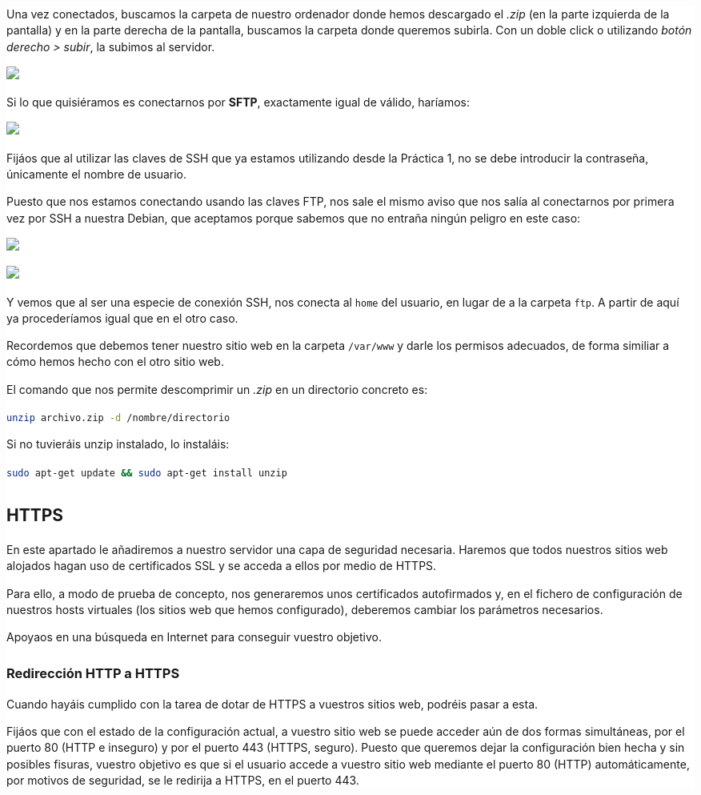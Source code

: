 Una vez conectados, buscamos la carpeta de nuestro ordenador donde hemos descargado el *.zip* (en la parte izquierda de la pantalla) y en la parte derecha de la pantalla, buscamos la carpeta donde queremos subirla. Con un doble click o utilizando *botón derecho > subir*, la subimos al servidor.

![](img/ftp3.png)

Si lo que quisiéramos es conectarnos por **SFTP**, exactamente igual de válido, haríamos:

![](img/ftp5.png)

Fijáos que al utilizar las claves de SSH que ya estamos utilizando desde la Práctica 1, no se debe introducir la contraseña, únicamente el nombre de usuario.

Puesto que nos estamos conectando usando las claves FTP, nos sale el mismo aviso que nos salía al conectarnos por primera vez por SSH a nuestra Debian, que aceptamos porque sabemos que no entraña ningún peligro en este caso:

![](img/ftp6.png)

![](img/ftp7.png)

Y vemos que al ser una especie de conexión SSH, nos conecta al `home` del usuario, en lugar de a la carpeta `ftp`. A partir de aquí ya procederíamos igual que en el otro caso.

Recordemos que debemos tener nuestro sitio web en la carpeta `/var/www` y darle los permisos adecuados, de forma similiar a cómo hemos hecho con el otro sitio web. 

El comando que nos permite descomprimir un *.zip* en un directorio concreto es:

```sh
unzip archivo.zip -d /nombre/directorio
```

Si no tuvieráis unzip instalado, lo instaláis:

```sh
sudo apt-get update && sudo apt-get install unzip
```

## HTTPS

En este apartado le añadiremos a nuestro servidor una capa de seguridad necesaria. Haremos que todos nuestros sitios web alojados hagan uso de certificados SSL y se acceda a ellos por medio de HTTPS.

Para ello, a modo de prueba de concepto, nos generaremos unos certificados autofirmados y, en el fichero de configuración de nuestros hosts virtuales (los sitios web que hemos configurado), deberemos cambiar los parámetros necesarios.

Apoyaos en una búsqueda en Internet para conseguir vuestro objetivo.

### Redirección HTTP a HTTPS

Cuando hayáis cumplido con la tarea de dotar de HTTPS a vuestros sitios web, podréis pasar a esta. 

Fijáos que con el estado de la configuración actual, a vuestro sitio web se puede acceder aún de dos formas simultáneas, por el puerto 80 (HTTP e inseguro) y por el puerto 443 (HTTPS, seguro). Puesto que queremos dejar la configuración bien hecha y sin posibles fisuras, vuestro objetivo es que si el usuario accede a vuestro sitio web mediante el puerto 80 (HTTP) automáticamente, por motivos de seguridad, se le redirija a HTTPS, en el puerto 443.
